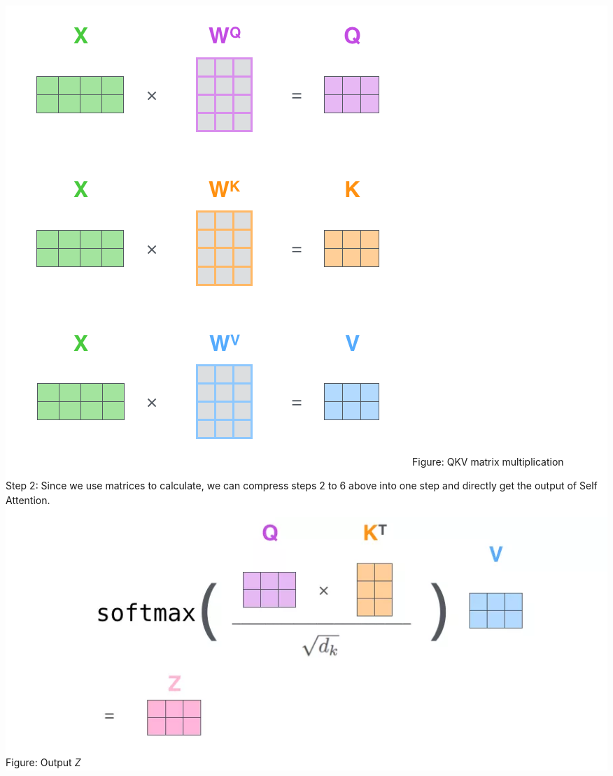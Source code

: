 ![](./pictures/2-qkv-multi.png)Figure: QKV matrix multiplication

Step 2: Since we use matrices to calculate, we can compress steps 2 to 6 above into one step and directly get the output of Self Attention.

![Output](./pictures/2-attention-output.webp)
Figure: Output $Z$

